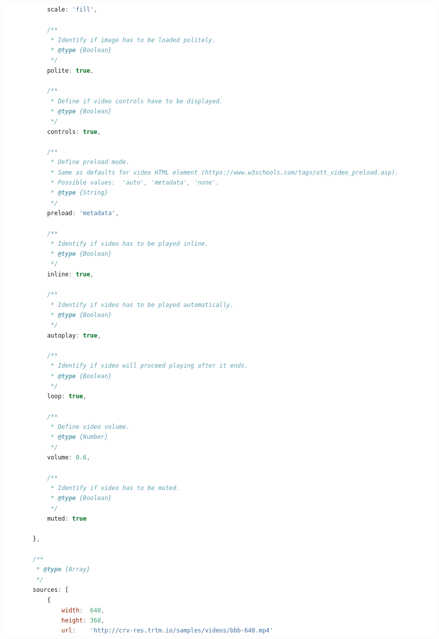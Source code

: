 ``` js
			scale: 'fill',

			/**
			 * Identify if image has to be loaded politely.
			 * @type {Boolean}
			 */
			polite: true,

			/**
			 * Define if video controls have to be displayed.
			 * @type {Boolean}
			 */
			controls: true,

			/**
			 * Define preload mode.
			 * Same as defaults for video HTML element (https://www.w3schools.com/tags/att_video_preload.asp).
			 * Possible values:  'auto', 'metadata', 'none'.
			 * @type {String}
			 */
			preload: 'metadata',

			/**
			 * Identify if video has to be played inline.
			 * @type {Boolean}
			 */
			inline: true,

			/**
			 * Identify if video has to be played automatically.
			 * @type {Boolean}
			 */
			autoplay: true,

			/**
			 * Identify if video will proceed playing after it ends.
			 * @type {Boolean}
			 */
			loop: true,

			/**
			 * Define video volume.
			 * @type {Number}
			 */
			volume: 0.6,

			/**
			 * Identify if video has to be muted.
			 * @type {Boolean}
			 */
			muted: true

		},

		/**
		 * @type {Array}
		 */
		sources: [
			{
				width:  640,
				height: 360,
				url:    'http://crv-res.trtm.io/samples/videos/bbb-640.mp4'
```